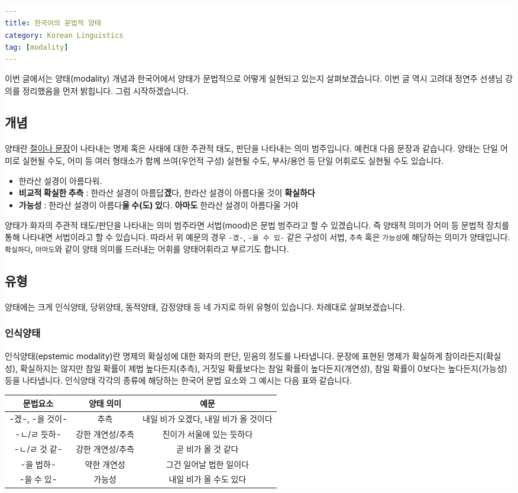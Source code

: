```yaml
---
title: 한국어의 문법적 양태
category: Korean Linguistics
tag: [modality]
---
```


이번 글에서는 양태(modality) 개념과 한국어에서 양태가 문법적으로 어떻게 실현되고 있는지 살펴보겠습니다. 이번 글 역시 고려대 정연주 선생님 강의를 정리했음을 먼저 밝힙니다. 그럼 시작하겠습니다.





## 개념

양태란 [절이나 문장](https://ratsgo.github.io/korean%20linguistics/2017/07/13/syntax/)이 나타내는 명제 혹은 사태에 대한 주관적 태도, 판단을 나타내는 의미 범주입니다. 예컨대 다음 문장과 같습니다. 양태는 단일 어미로 실현될 수도, 어미 등 여러 형태소가 함께 쓰여(우언적 구성) 실현될 수도, 부사/용언 등 단일 어휘로도 실현될 수도 있습니다.

- 한라산 설경이 아름다워.
- **비교적 확실한 추측** : 한라산 설경이 아름답**겠**다, 한라산 설경이 아름다울 것이 **확실하다**
- **가능성** : 한라산 설경이 아름다**울 수(도) 있**다. **아마도** 한라산 설경이 아름다울 거야

양태가 화자의 주관적 태도/판단을 나타내는 의미 범주라면 서법(mood)은 문법 범주라고 할 수 있겠습니다. 즉 양태적 의미가 어미 등 문법적 장치를 통해 나타내면 서법이라고 할 수 있습니다. 따라서 위 예문의 경우 `-겠-`, `-을 수 있-` 같은 구성이 서법, `추측` 혹은 `가능성`에 해당하는 의미가 양태입니다. `확실하다`, `아마도`와 같이 양태 의미를 드러내는 어휘를 양태어휘라고 부르기도 합니다.





## 유형

양태에는 크게 인식양태, 당위양태, 동적양태, 감정양태 등 네 가지로 하위 유형이 있습니다. 차례대로 살펴보겠습니다.



### 인식양태

인식양태(epstemic modality)란 명제의 확실성에 대한 화자의 판단, 믿음의 정도를 나타냅니다. 문장에 표현된 명제가 확실하게 참이라든지(확실성), 확실하지는 않지만 참일 확률이 제법 높다든지(추측), 거짓일 확률보다는 참일 확률이 높다든지(개연성), 참일 확률이 0보다는 높다든지(가능성) 등을 나타냅니다. 인식양태 각각의 종류에 해당하는 한국어 문법 요소와 그 예시는 다음 표와 같습니다.

|    문법요소     |   양태 의미   |           예문           |
| :---------: | :-------: | :--------------------: |
| -겠-, -을 것이- |    추측     | 내일 비가 오겠다, 내일 비가 올 것이다 |
|  -ㄴ/ㄹ 듯하-   | 강한 개연성/추측 |     진이가 서울에 있는 듯하다     |
|  -ㄴ/ㄹ 것 같-  | 강한 개연성/추측 |      곧 비가 올 것 같다       |
|   -을 법하-    |  약한 개연성   |     그건 일어날 법한 일이다      |
|   -을 수 있-   |    가능성    |     내일 비가 올 수도 있다      |

